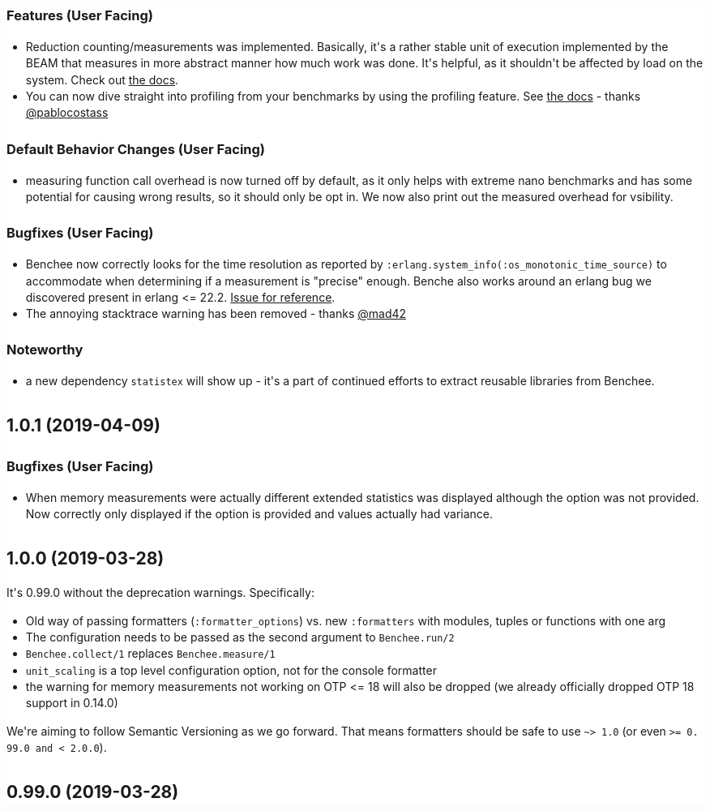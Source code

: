 ### Features (User Facing)
* Reduction counting/measurements was implemented. Basically, it's a rather stable unit of execution implemented by the BEAM that measures in more abstract manner how much work was done. It's helpful, as it shouldn't be affected by load on the system. Check out [the docs](https://github.com/bencheeorg/benchee#measuring-reductions).
* You can now dive straight into profiling from your benchmarks by using the profiling feature. See [the docs](https://github.com/bencheeorg/benchee#profiling-after-a-run) - thanks [@pablocostass](https://github.com/pablocostass)

### Default Behavior Changes (User Facing)
* measuring function call overhead is now turned off by default, as it only helps with extreme nano benchmarks and has some potential for causing wrong results, so it should only be opt in. We now also print out the measured overhead for vsibility.

### Bugfixes (User Facing)
* Benchee now correctly looks for the time resolution as reported by `:erlang.system_info(:os_monotonic_time_source)` to accommodate when determining if a measurement is "precise" enough. Benche also works around an erlang bug we discovered present in erlang <= 22.2. [Issue for reference](https://github.com/bencheeorg/benchee/issues/313).
* The annoying stacktrace warning has been removed - thanks [@mad42](https://github.com/mad42)

### Noteworthy
* a new dependency `statistex` will show up - it's a part of continued efforts to extract reusable libraries from Benchee.

## 1.0.1 (2019-04-09)

### Bugfixes (User Facing)
* When memory measurements were actually different extended statistics was displayed although the option was not provided. Now correctly only displayed if the option is provided and values actually had variance.

## 1.0.0 (2019-03-28)

It's 0.99.0 without the deprecation warnings. Specifically:

* Old way of passing formatters (`:formatter_options`) vs. new `:formatters` with modules, tuples or functions with one arg
* The configuration needs to be passed as the second argument to `Benchee.run/2`
* `Benchee.collect/1` replaces `Benchee.measure/1`
* `unit_scaling` is a top level configuration option, not for the console formatter
* the warning for memory measurements not working on OTP <= 18 will also be dropped (we already officially dropped OTP 18 support in 0.14.0)

We're aiming to follow Semantic Versioning as we go forward. That means formatters should be safe to use `~> 1.0` (or even `>= 0.99.0 and < 2.0.0`).

## 0.99.0 (2019-03-28)
